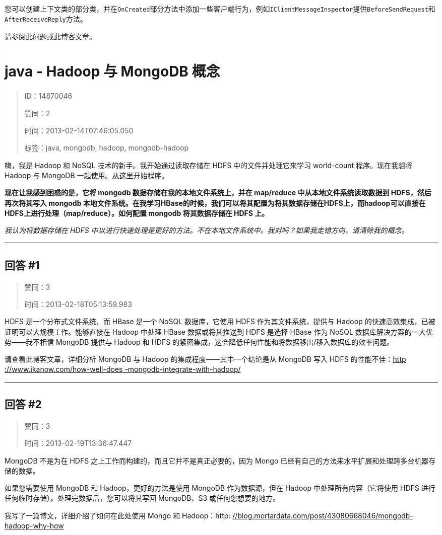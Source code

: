 您可以创建上下文类的部分类，并在`OnCreated`部分方法中添加一些客户端行为，例如`IClientMessageInspector`提供`BeforeSendRequest`和`AfterReceiveReply`方法。

请参阅[此问题](https://stackoverflow.com/questions/8434357/how-can-i-add-htt-request-header-to-silverlight-ria-requests)或此[博客文章](http://www.lucbos.net/2011/02/normal-0-21-false-false-false-nl-be-x.html)。

# java - Hadoop 与 MongoDB 概念

> ID：14870046
> 
> 赞同：2
> 
> 时间：2013-02-14T07:46:05.050
> 
> 标签：java, mongodb, hadoop, mongodb-hadoop

嗨，我是 Hadoop 和 NoSQL 技术的新手。我开始通过读取存储在 HDFS 中的文件并处理它来学习 world-count 程序。现在我想将 Hadoop 与 MongoDB 一起使用。[从这里](http://docs.mongodb.org/ecosystem/tutorial/getting-started-with-hadoop/)开始程序。

**现在让我感到困惑的是，它将 mongodb 数据存储在我的本地文件系统上，并在 map/reduce 中从本地文件系统读取数据到 HDFS，然后再次将其写入 mongodb 本地文件系统。在我学习HBase的时候，我们可以将其配置为将其数据存储在HDFS上，而hadoop可以直接在HDFS上进行处理（map/reduce）。如何配置 mongodb 将其数据存储在 HDFS 上。**

*我认为将数据存储在 HDFS 中以进行快速处理是更好的方法。不在本地文件系统中。我对吗？如果我走错方向，请清除我的概念。*

* * *

## 回答 #1

> 赞同：3
> 
> 时间：2013-02-18T05:13:59.983

HDFS 是一个分布式文件系统，而 HBase 是一个 NoSQL 数据库，它使用 HDFS 作为其文件系统，提供与 Hadoop 的快速高效集成，已被证明可以大规模工作。能够直接在 Hadoop 中处理 HBase 数据或将其推送到 HDFS 是选择 HBase 作为 NoSQL 数据库解决方案的一大优势——我不相信 MongoDB 提供与 Hadoop 和 HDFS 的紧密集成，这会降低任何性能和将数据移出/移入数据库的效率问题。

请查看此博客文章，详细分析 MongoDB 与 Hadoop 的集成程度——其中一个结论是从 MongoDB 写入 HDFS 的性能不佳：[http ://www.ikanow.com/how-well-does -mongodb-integrate-with-hadoop/](http://www.ikanow.com/how-well-does-mongodb-integrate-with-hadoop/)

* * *

## 回答 #2

> 赞同：3
> 
> 时间：2013-02-19T13:36:47.447

MongoDB 不是为在 HDFS 之上工作而构建的，而且它并不是真正必要的，因为 Mongo 已经有自己的方法来水平扩展和处理跨多台机器存储的数据。

如果您需要使用 MongoDB 和 Hadoop，更好的方法是使用 MongoDB 作为数据源，但在 Hadoop 中处理所有内容（它将使用 HDFS 进行任何临时存储）。处理完数据后，您可以将其写回 MongoDB、S3 或任何您想要的地方。

我写了一篇博文，详细介绍了如何在此处使用 Mongo 和 Hadoop：http: [//blog.mortardata.com/post/43080668046/mongodb-hadoop-why-how](http://blog.mortardata.com/post/43080668046/mongodb-hadoop-why-how)
